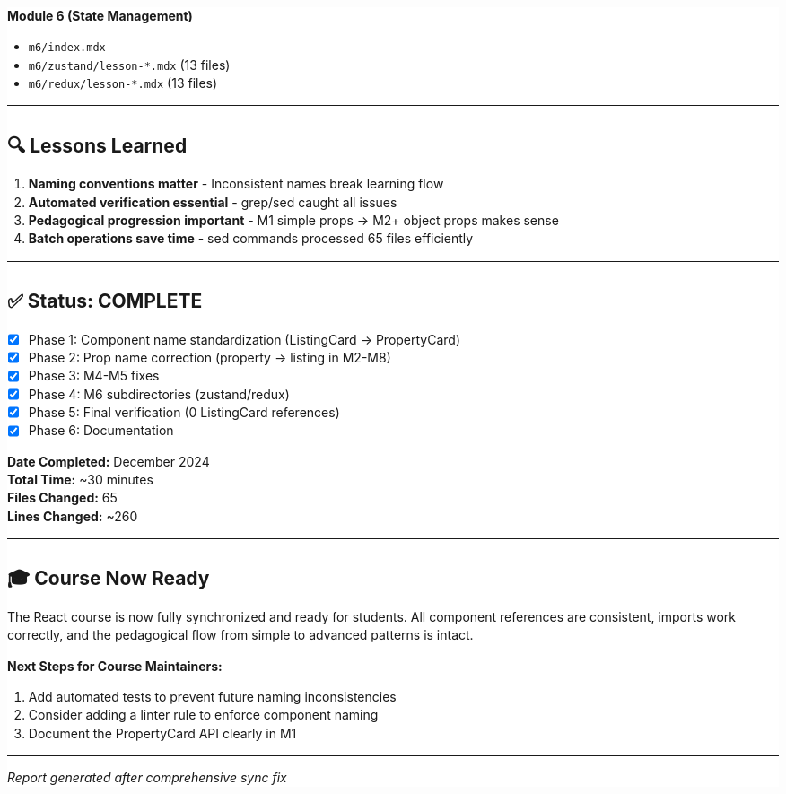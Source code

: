 **Module 6 (State Management)**
- `m6/index.mdx`
- `m6/zustand/lesson-*.mdx` (13 files)
- `m6/redux/lesson-*.mdx` (13 files)

---

## 🔍 Lessons Learned

1. **Naming conventions matter** - Inconsistent names break learning flow
2. **Automated verification essential** - grep/sed caught all issues
3. **Pedagogical progression important** - M1 simple props → M2+ object props makes sense
4. **Batch operations save time** - sed commands processed 65 files efficiently

---

## ✅ Status: COMPLETE

- [x] Phase 1: Component name standardization (ListingCard → PropertyCard)
- [x] Phase 2: Prop name correction (property → listing in M2-M8)
- [x] Phase 3: M4-M5 fixes
- [x] Phase 4: M6 subdirectories (zustand/redux)
- [x] Phase 5: Final verification (0 ListingCard references)
- [x] Phase 6: Documentation

**Date Completed:** December 2024  
**Total Time:** ~30 minutes  
**Files Changed:** 65  
**Lines Changed:** ~260

---

## 🎓 Course Now Ready

The React course is now fully synchronized and ready for students. All component references are consistent, imports work correctly, and the pedagogical flow from simple to advanced patterns is intact.

**Next Steps for Course Maintainers:**
1. Add automated tests to prevent future naming inconsistencies
2. Consider adding a linter rule to enforce component naming
3. Document the PropertyCard API clearly in M1

---

*Report generated after comprehensive sync fix*
